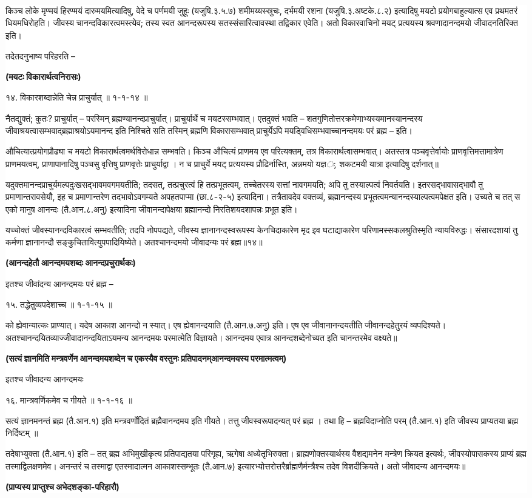 किञ्च लोके मृण्मयं हिरण्मयं दारुमयमित्यादिषु, वेदे च पर्णमयी जुहूः (यजुषि.३.५.७) शमीमय्यस्स्रुचः, दर्भमयी रशना (यजुषि.३.अष्टके.८.२) इत्यादिषु मयटो प्रयोगबाहुल्यात्स एव प्रथमतरं धियमधिरोहति। जीवस्य चानन्दविकारत्वमस्त्येव; तस्य स्वत आनन्दरूपस्य सतस्संसारित्वावस्था
तद्विकार एवेति। अतो विकारवाचिनो मयट् प्रत्ययस्य श्रवणादानन्दमयो जीवादनतिरिक्त इति।

तदेतदनुभाष्य परिहरति –

**(मयटः विकारार्थत्वनिरासः)**

१४. विकारशब्दान्नेति चेन्न प्राचुर्यात् ॥ १-१-१४ ॥

नैतद्युक्तं; कुतः? प्राचुर्यात् – परस्मिन् ब्रह्मण्यानन्दप्राचुर्यात्। प्राचुर्यार्थे च मयटस्सम्भवात्। एतदुक्तं भवति – शतगुणितोत्तरक्रमेणाभ्यस्यमानस्यानन्दस्य जीवाश्रयत्वासम्भवाद्ब्रह्माश्रयोऽयमानन्द इति निश्चिते सति तस्मिन् ब्रह्मणि विकारासम्भवात् प्राचुर्येऽपि मयड्विधिसम्भवाच्चानन्दमयः परं ब्रह्म – इति।

औचित्यात्प्रयोगप्रौढ्या च मयटो विकारार्थत्वमर्थविरोधान्न सम्भवति। किञ्च औचित्यं प्राणमय एव परित्यक्तम्, तत्र विकारार्थत्वासम्भवात्। अतस्तत्र पञ्चवृत्तेर्वायोः प्राणवृत्तिमत्तामात्रेण प्राणमयत्वम्, प्राणापानादिषु पञ्चसु वृत्तिषु प्राणवृत्तेः प्राचुर्याद्वा । न च प्राचुर्ये मयट् प्रत्ययस्य प्रौढिर्नास्ति, अन्नमयो यज्ञ*ः,* शकटमयी यात्रा इत्यादिषु दर्शनात्॥

यदुक्तमानन्दप्राचुर्यमल्पदुःखसद्भावमवगमयतीति; तदसत्, तत्प्रचुरत्वं हि तत्प्रभूतत्वम्, तच्चेतरस्य सत्तां नावगमयति; अपि तु तस्याल्पत्वं निवर्तयति। इतरसद्भावासद्भावौ तु प्रमाणान्तरावसेयौ, इह च प्रमाणान्तरेण तदभावोऽवगम्यते अपहतपाप्मा (छा.८-२-५) इत्यादिना। तत्रैतावदेव वक्तव्यं, ब्रह्मानन्दस्य प्रभूतत्वमन्यानन्दस्याल्पत्वमपेक्षत इति। उच्यते च तत् स एको मानुष आनन्दः (तै.आन.८.अनु) इत्यादिना जीवानन्दापेक्षया ब्रह्मानन्दो निरतिशयदशापन्नः प्रभूत इति।

यच्चोक्तं जीवस्यानन्दविकारत्वं सम्भवतीति; तदपि नोपपद्यते, जीवस्य ज्ञानानन्दस्वरूपस्य केनचिदाकारेण मृद इव घटाद्याकारेण परिणामस्सकलश्रुतिस्मृति न्यायविरुद्धः। संसारदशायां तु कर्मणा ज्ञानानन्दौ सङ्कुचितावित्युपपादियिष्येते। अतश्चानन्दमयो जीवादन्यः परं ब्रह्म॥१४॥

**(आनन्दहेतौ आनन्दमयशब्दः आनन्दप्रचुरार्थकः)**

इतश्च जीवांदन्य आनन्दमयः परं ब्रह्म –

१५. तद्धेतुव्यपदेशाच्च ॥ १-१-१५ ॥

को ह्येवान्यात्कः प्राण्यात्। यदेष आकाश आनन्दो न स्यात्। एष ह्येवानन्दयाति (तै.आन.७.अनु) इति। एष एव जीवानानन्दयतीति जीवानन्दहेतुरयं व्यपदिश्यते। अतश्चानन्दयितव्याज्जीवादानन्दयिताऽयमन्य आनन्दमयः परमात्मेति विज्ञायते। आनन्दमय एवात्र आनन्दशब्देनोच्यत इति चानन्तरमेव वक्ष्यते॥

**(सत्यं ज्ञानमिति मन्त्रवर्णेन आनन्दमयशब्देन च एकस्यैव वस्तुनः प्रतिपादनम्आनन्दमयस्य परमात्मत्वम्)**

इतश्च जीवादन्य आनन्दमयः

१६. मान्त्रवर्णिकमेव च गीयते ॥ १-१-१६ ॥

सत्यं ज्ञानमनन्तं ब्रह्म (तै.आन.१) इति मन्त्रवर्णोदितं ब्रह्मैवानन्दमय इति गीयते। तत्तु जीवस्वरूपादन्यत् परं ब्रह्म । तथा हि – ब्रह्मविदाप्नोति परम् (तै.आन.१) इति जीवस्य प्राप्यतया ब्रह्म निर्दिष्टम् ॥

तदेषाभ्युक्ता (तै.आन.१) इति – तत् ब्रह्म अभिमुखीकृत्य प्रतिपाद्यतया परिगृह्य, ऋगेषा अध्येतृभिरुक्ता। ब्राह्मणोक्तस्यार्थस्य वैशद्यमनेन मन्त्रेण क्रियत इत्यर्थः, जीवस्योपासकस्य प्राप्यं ब्रह्म तस्माद्विलक्षणमेव। अनन्तरं च तस्माद्वा एतस्मादात्मन आकाशस्सम्भूतः (तै.आन.७) इत्यारभ्योत्तरोत्तरैर्ब्राह्मणैर्मन्त्रैश्च तदेव विशदीक्रियते। अतो जीवादन्य आनन्दमयः॥

**(प्राप्यस्य प्राप्तुश्च अभेदशङ्का-परिहारौ)**
